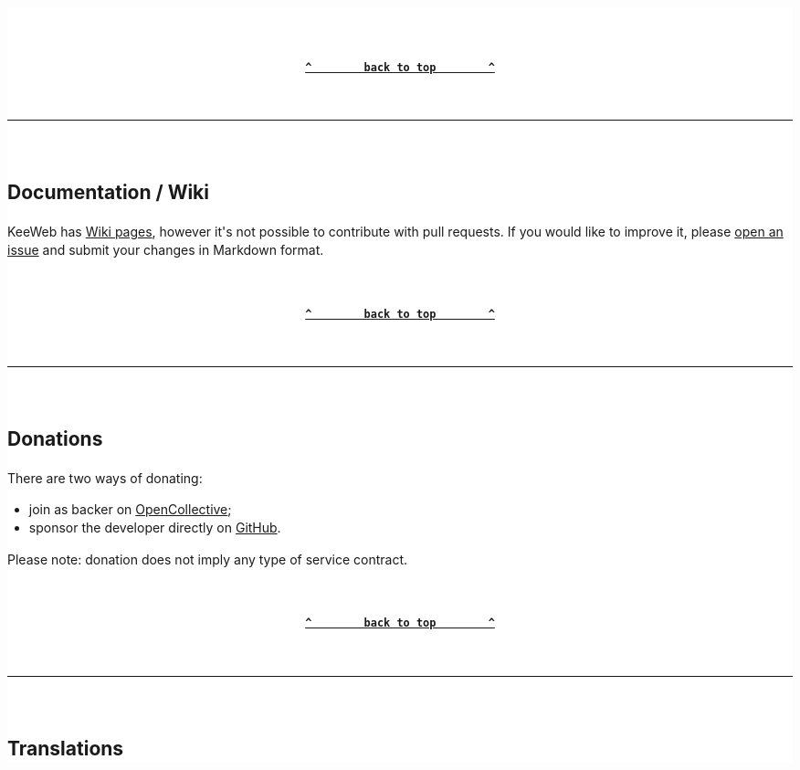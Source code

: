 <br />
<br />

<div align="center">

**[`^        back to top        ^`](#contributing-to-keeweb)**

</div>

<br />

---

<br />

## Documentation / Wiki

KeeWeb has [Wiki pages](https://github.com/keeweb/keeweb/wiki), however it's not possible to contribute with pull requests.
If you would like to improve it, please [open an issue](https://github.com/keeweb/keeweb/issues/new/choose) and submit your changes in Markdown format.

<br />

<div align="center">

**[`^        back to top        ^`](#contributing-to-keeweb)**

</div>

<br />

---

<br />

## Donations

There are two ways of donating:

- join as backer on [OpenCollective](https://opencollective.com/keeweb#support);
- sponsor the developer directly on [GitHub](https://github.com/sponsors/antelle).

Please note: donation does not imply any type of service contract.

<br />

<div align="center">

**[`^        back to top        ^`](#contributing-to-keeweb)**

</div>

<br />

---

<br />

## Translations
